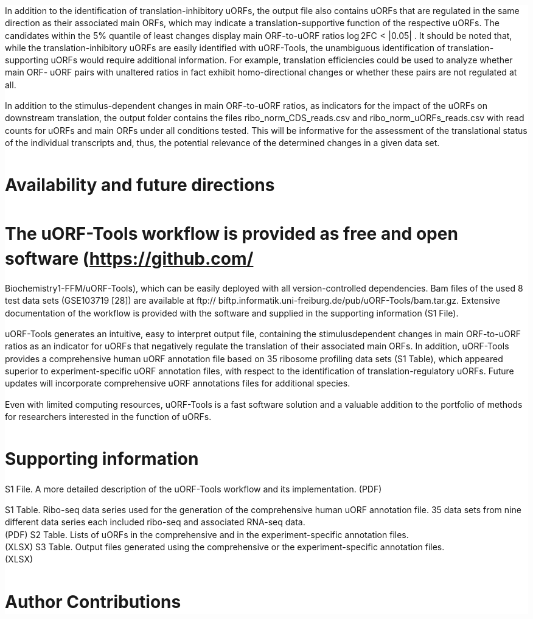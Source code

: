 In addition to the identification of translation-inhibitory uORFs, the output file also contains uORFs that are regulated in the same direction as their associated main ORFs, which may indicate a translation-supportive function of the respective uORFs. The candidates within the $5\%$ quantile of least changes display main ORF-to-uORF ratios $\log2\mathrm{FC}<|0.05|$ . It should be noted that, while the translation-inhibitory uORFs are easily identified with uORF-Tools, the unambiguous identification of translation-supporting uORFs would require additional information. For example, translation efficiencies could be used to analyze whether main ORF- $\scriptstyle\mathrm{uORF}$ pairs with unaltered ratios in fact exhibit homo-directional changes or whether these pairs are not regulated at all.  

In addition to the stimulus-dependent changes in main ORF-to-uORF ratios, as indicators for the impact of the uORFs on downstream translation, the output folder contains the files ribo_norm_CDS_reads.csv and ribo_norm_uORFs_reads.csv with read counts for uORFs and main ORFs under all conditions tested. This will be informative for the assessment of the translational status of the individual transcripts and, thus, the potential relevance of the determined changes in a given data set.  

# Availability and future directions  

# The uORF-Tools workflow is provided as free and open software (https://github.com/  

Biochemistry1-FFM/uORF-Tools), which can be easily deployed with all version-controlled dependencies. Bam files of the used 8 test data sets (GSE103719 [28]) are available at ftp:// biftp.informatik.uni-freiburg.de/pub/uORF-Tools/bam.tar.gz. Extensive documentation of the workflow is provided with the software and supplied in the supporting information (S1 File).  

uORF-Tools generates an intuitive, easy to interpret output file, containing the stimulusdependent changes in main ORF-to-uORF ratios as an indicator for uORFs that negatively regulate the translation of their associated main ORFs. In addition, uORF-Tools provides a comprehensive human uORF annotation file based on 35 ribosome profiling data sets (S1 Table), which appeared superior to experiment-specific uORF annotation files, with respect to the identification of translation-regulatory uORFs. Future updates will incorporate comprehensive uORF annotations files for additional species.  

Even with limited computing resources, uORF-Tools is a fast software solution and a valuable addition to the portfolio of methods for researchers interested in the function of uORFs.  

# Supporting information  

S1 File. A more detailed description of the uORF-Tools workflow and its implementation. (PDF)  

S1 Table. Ribo-seq data series used for the generation of the comprehensive human uORF annotation file. 35 data sets from nine different data series each included ribo-seq and associated RNA-seq data.   
(PDF) S2 Table. Lists of uORFs in the comprehensive and in the experiment-specific annotation files.   
(XLSX) S3 Table. Output files generated using the comprehensive or the experiment-specific annotation files.   
(XLSX)  

# Author Contributions  
